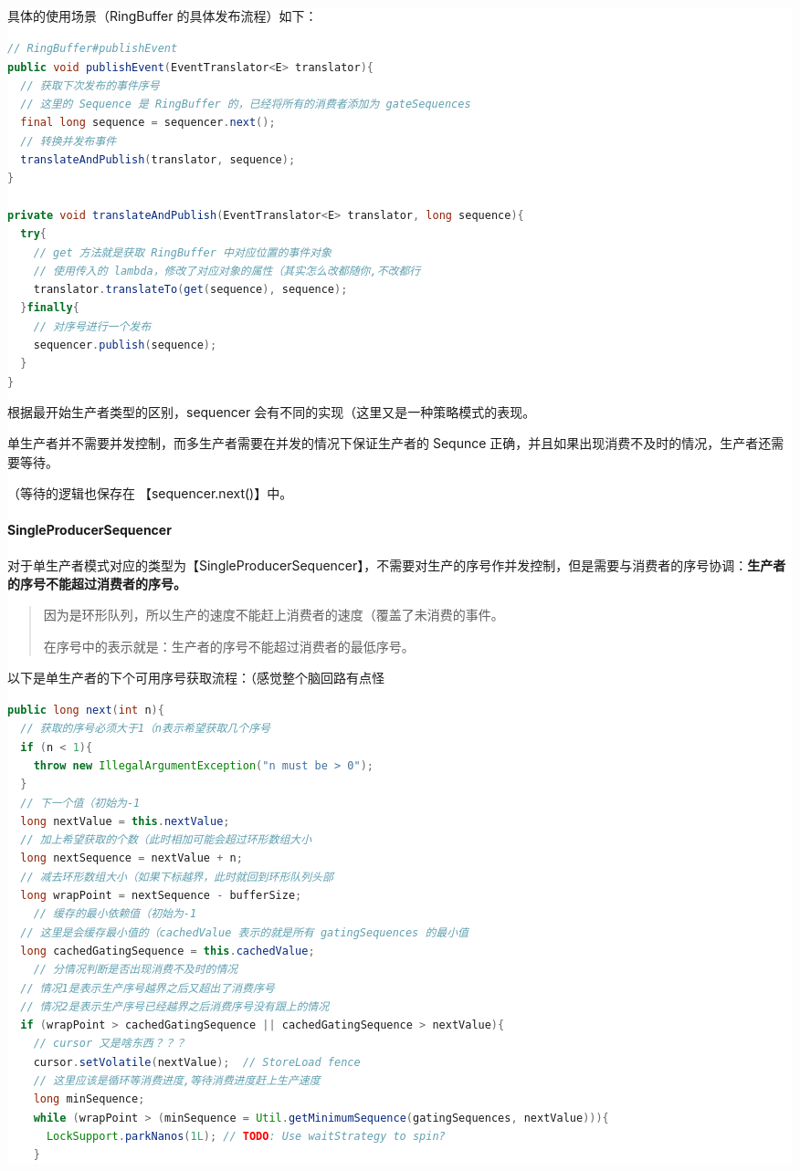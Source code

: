 具体的使用场景（RingBuffer 的具体发布流程）如下：

```java
// RingBuffer#publishEvent
public void publishEvent(EventTranslator<E> translator){
  // 获取下次发布的事件序号
  // 这里的 Sequence 是 RingBuffer 的，已经将所有的消费者添加为 gateSequences
  final long sequence = sequencer.next();
  // 转换并发布事件
  translateAndPublish(translator, sequence);
}

private void translateAndPublish(EventTranslator<E> translator, long sequence){
  try{
    // get 方法就是获取 RingBuffer 中对应位置的事件对象
    // 使用传入的 lambda，修改了对应对象的属性（其实怎么改都随你,不改都行
    translator.translateTo(get(sequence), sequence);
  }finally{
    // 对序号进行一个发布
    sequencer.publish(sequence);
  }
}
```

根据最开始生产者类型的区别，sequencer 会有不同的实现（这里又是一种策略模式的表现。

单生产者并不需要并发控制，而多生产者需要在并发的情况下保证生产者的 Sequnce 正确，并且如果出现消费不及时的情况，生产者还需要等待。

（等待的逻辑也保存在 【sequencer.next()】中。



#### SingleProducerSequencer

对于单生产者模式对应的类型为【SingleProducerSequencer】，不需要对生产的序号作并发控制，但是需要与消费者的序号协调：**生产者的序号不能超过消费者的序号。**

> 因为是环形队列，所以生产的速度不能赶上消费者的速度（覆盖了未消费的事件。
>
> 在序号中的表示就是：生产者的序号不能超过消费者的最低序号。



以下是单生产者的下个可用序号获取流程：（感觉整个脑回路有点怪

```java
public long next(int n){
  // 获取的序号必须大于1（n表示希望获取几个序号
  if (n < 1){
    throw new IllegalArgumentException("n must be > 0");
  }
  // 下一个值（初始为-1
  long nextValue = this.nextValue;
  // 加上希望获取的个数（此时相加可能会超过环形数组大小
  long nextSequence = nextValue + n;
  // 减去环形数组大小（如果下标越界，此时就回到环形队列头部
  long wrapPoint = nextSequence - bufferSize;
	// 缓存的最小依赖值（初始为-1
  // 这里是会缓存最小值的（cachedValue 表示的就是所有 gatingSequences 的最小值
  long cachedGatingSequence = this.cachedValue;
	// 分情况判断是否出现消费不及时的情况 
  // 情况1是表示生产序号越界之后又超出了消费序号
  // 情况2是表示生产序号已经越界之后消费序号没有跟上的情况
  if (wrapPoint > cachedGatingSequence || cachedGatingSequence > nextValue){
    // cursor 又是啥东西？？？
    cursor.setVolatile(nextValue);  // StoreLoad fence
    // 这里应该是循环等消费进度,等待消费进度赶上生产速度
    long minSequence;
    while (wrapPoint > (minSequence = Util.getMinimumSequence(gatingSequences, nextValue))){
      LockSupport.parkNanos(1L); // TODO: Use waitStrategy to spin?
    }
```